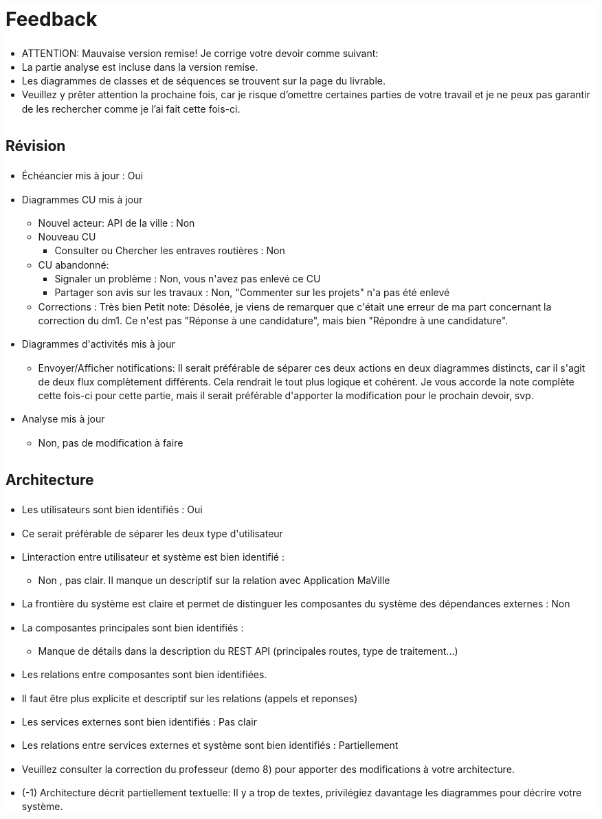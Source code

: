 # Feedback

 - ATTENTION: Mauvaise version remise! Je corrige votre devoir comme suivant:
  - La partie analyse est incluse dans la version remise.
  - Les diagrammes de classes et de séquences se trouvent sur la page du livrable.
  - Veuillez y prêter attention la prochaine fois, car je risque d’omettre certaines parties de votre travail et je ne peux pas garantir de les rechercher comme je l’ai fait cette fois-ci.

## Révision 

- Échéancier mis à jour : Oui

- Diagrammes CU mis à jour 
  - Nouvel acteur: API de la ville : Non
  - Nouveau CU 
    - Consulter ou Chercher les entraves routières : Non
  - CU abandonné:  
    - Signaler un problème : Non, vous n'avez pas enlevé ce CU
    - Partager son avis sur les travaux : Non, "Commenter sur les projets" n'a pas été enlevé
  - Corrections : Très bien
    Petit note: Désolée, je viens de remarquer que c'était une erreur de ma part concernant la correction du dm1. Ce n'est pas "Réponse à une candidature", mais bien "Répondre à une candidature". 

- Diagrammes d'activités mis à jour 
  - Envoyer/Afficher notifications: Il serait préférable de séparer ces deux actions en deux diagrammes distincts, car il s'agit de deux flux complètement différents. Cela rendrait le tout plus logique et cohérent. Je vous accorde la note complète cette fois-ci pour cette partie, mais il serait préférable d'apporter la modification pour le prochain devoir, svp.

- Analyse mis à jour 
  - Non, pas de modification à faire

## Architecture 

- Les utilisateurs sont bien identifiés : Oui
 - Ce serait préférable de séparer les deux type d'utilisateur
- Linteraction entre utilisateur et système est bien identifié : 
  - Non , pas clair. Il manque un descriptif sur la relation avec Application MaVille
- La frontière du système est claire et permet de distinguer les composantes du système des dépendances externes : Non
- La composantes principales sont bien identifiés :
  - Manque de détails dans la description du REST API (principales routes, type de traitement...)
- Les relations entre composantes sont bien identifiées. 
 - Il faut être plus explicite et descriptif sur les relations (appels et reponses)
- Les services externes sont bien identifiés : Pas clair
- Les relations entre services externes et système sont bien identifiés : Partiellement

- Veuillez consulter la correction du professeur (demo 8) pour apporter des modifications à votre architecture.

-  (-1) Architecture décrit partiellement textuelle: Il y a trop de textes, privilégiez davantage les diagrammes pour décrire votre système.
